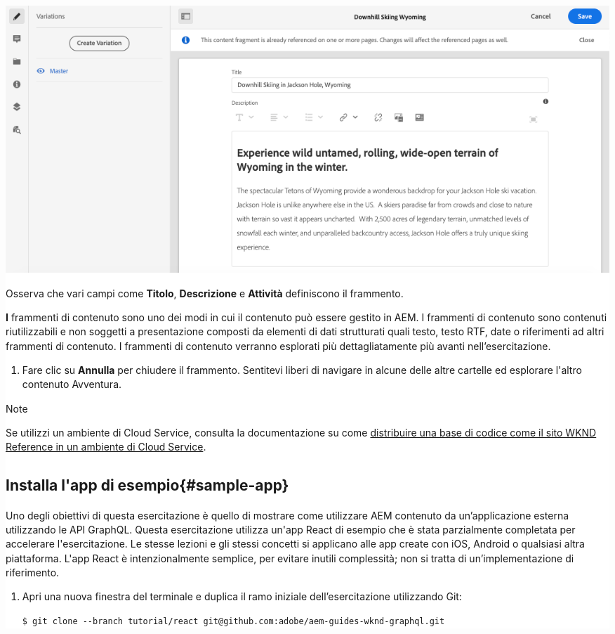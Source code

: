    ![Frammento di contenuto dello sci in discesa](assets/setup/down-hillskiing-fragment.png)

   Osserva che vari campi come **Titolo**, **Descrizione** e **Attività** definiscono il frammento.

   **I** frammenti di contenuto sono uno dei modi in cui il contenuto può essere gestito in AEM. I frammenti di contenuto sono contenuti riutilizzabili e non soggetti a presentazione composti da elementi di dati strutturati quali testo, testo RTF, date o riferimenti ad altri frammenti di contenuto. I frammenti di contenuto verranno esplorati più dettagliatamente più avanti nell’esercitazione.

1. Fare clic su **Annulla** per chiudere il frammento. Sentitevi liberi di navigare in alcune delle altre cartelle ed esplorare l&#39;altro contenuto Avventura.

>[!NOTE]
>
> Se utilizzi un ambiente di Cloud Service, consulta la documentazione su come [distribuire una base di codice come il sito WKND Reference in un ambiente di Cloud Service](https://experienceleague.adobe.com/docs/experience-manager-cloud-service/implementing/deploying/overview.html?lang=en#deploying).

## Installa l&#39;app di esempio{#sample-app}

Uno degli obiettivi di questa esercitazione è quello di mostrare come utilizzare AEM contenuto da un’applicazione esterna utilizzando le API GraphQL. Questa esercitazione utilizza un&#39;app React di esempio che è stata parzialmente completata per accelerare l&#39;esercitazione. Le stesse lezioni e gli stessi concetti si applicano alle app create con iOS, Android o qualsiasi altra piattaforma. L&#39;app React è intenzionalmente semplice, per evitare inutili complessità; non si tratta di un’implementazione di riferimento.

1. Apri una nuova finestra del terminale e duplica il ramo iniziale dell’esercitazione utilizzando Git:

   ```shell
   $ git clone --branch tutorial/react git@github.com:adobe/aem-guides-wknd-graphql.git
   ```
